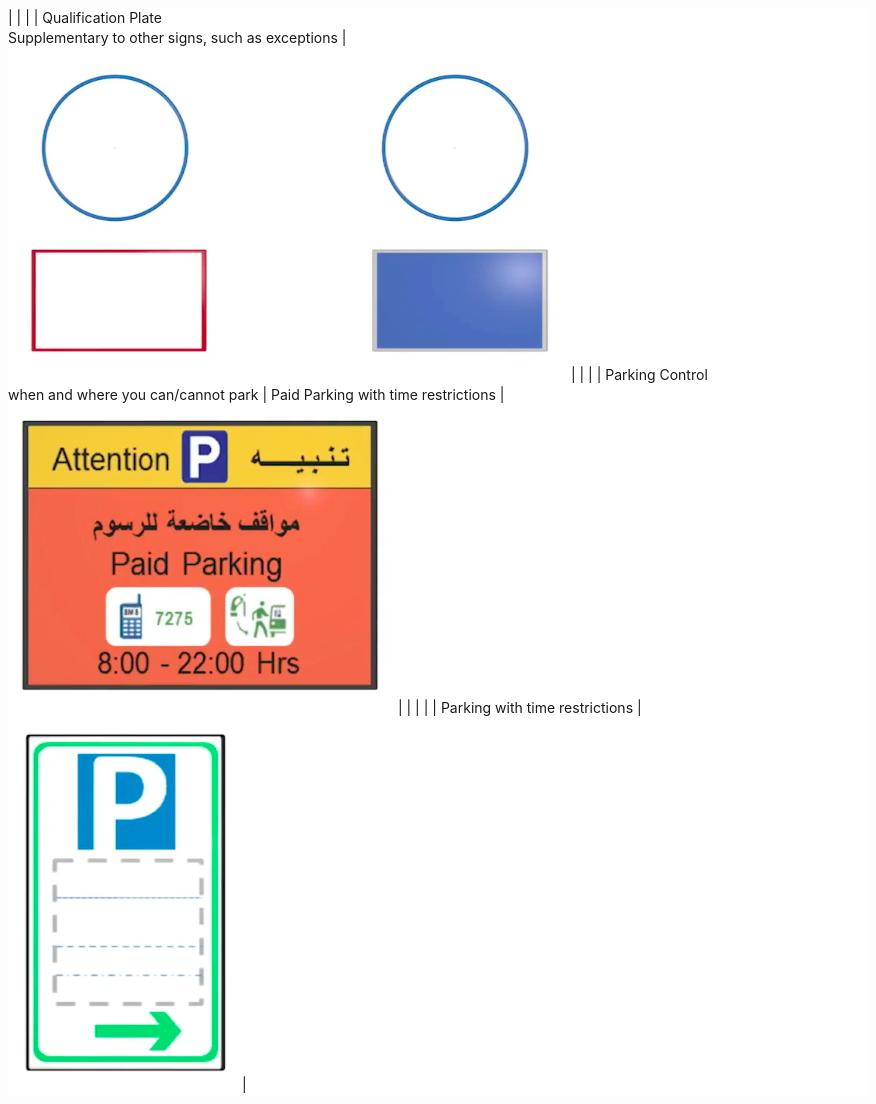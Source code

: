 |                                                                            |                                                                                             |                                                                                                                                                                                                                         | Qualification Plate<br />Supplementary to other signs, such as exceptions                                                                                                                                                     | ![image-20240823115731710](./assets/image-20240823115731710.png)                                                                                                                                             |
|                                                                            |                                                                                             | Parking Control<br />when and where you can/cannot park                                                                                                                                                                 | Paid Parking with time restrictions                                                                                                                                                                                           | ![image-20240823115912742](./assets/image-20240823115912742.png)                                                                                                                                             |
|                                                                            |                                                                                             |                                                                                                                                                                                                                         | Parking with time restrictions                                                                                                                                                                                                | ![image-20240823115947257](./assets/image-20240823115947257.png)                                                                                                                                             |
